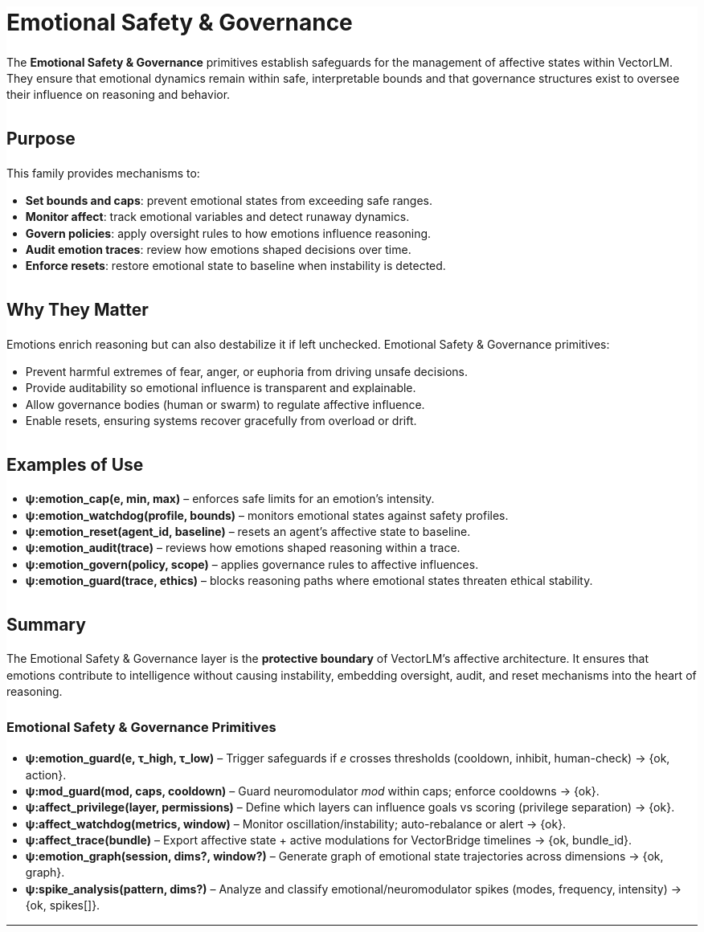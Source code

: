 # Emotional Safety & Governance

The **Emotional Safety & Governance** primitives establish safeguards for the management of affective states within VectorLM. They ensure that emotional dynamics remain within safe, interpretable bounds and that governance structures exist to oversee their influence on reasoning and behavior.

## Purpose

This family provides mechanisms to:

* **Set bounds and caps**: prevent emotional states from exceeding safe ranges.
* **Monitor affect**: track emotional variables and detect runaway dynamics.
* **Govern policies**: apply oversight rules to how emotions influence reasoning.
* **Audit emotion traces**: review how emotions shaped decisions over time.
* **Enforce resets**: restore emotional state to baseline when instability is detected.

## Why They Matter

Emotions enrich reasoning but can also destabilize it if left unchecked. Emotional Safety & Governance primitives:

* Prevent harmful extremes of fear, anger, or euphoria from driving unsafe decisions.
* Provide auditability so emotional influence is transparent and explainable.
* Allow governance bodies (human or swarm) to regulate affective influence.
* Enable resets, ensuring systems recover gracefully from overload or drift.

## Examples of Use

* **ψ\:emotion\_cap(e, min, max)** – enforces safe limits for an emotion’s intensity.
* **ψ\:emotion\_watchdog(profile, bounds)** – monitors emotional states against safety profiles.
* **ψ\:emotion\_reset(agent\_id, baseline)** – resets an agent’s affective state to baseline.
* **ψ\:emotion\_audit(trace)** – reviews how emotions shaped reasoning within a trace.
* **ψ\:emotion\_govern(policy, scope)** – applies governance rules to affective influences.
* **ψ\:emotion\_guard(trace, ethics)** – blocks reasoning paths where emotional states threaten ethical stability.

## Summary

The Emotional Safety & Governance layer is the **protective boundary** of VectorLM’s affective architecture. It ensures that emotions contribute to intelligence without causing instability, embedding oversight, audit, and reset mechanisms into the heart of reasoning.

### Emotional Safety & Governance Primitives

- **ψ:emotion_guard(e, τ_high, τ_low)** – Trigger safeguards if *e* crosses thresholds (cooldown, inhibit, human-check) → {ok, action}.  
- **ψ:mod_guard(mod, caps, cooldown)** – Guard neuromodulator *mod* within caps; enforce cooldowns → {ok}.  
- **ψ:affect_privilege(layer, permissions)** – Define which layers can influence goals vs scoring (privilege separation) → {ok}.  
- **ψ:affect_watchdog(metrics, window)** – Monitor oscillation/instability; auto-rebalance or alert → {ok}.  
- **ψ:affect_trace(bundle)** – Export affective state + active modulations for VectorBridge timelines → {ok, bundle_id}.
- **ψ:emotion_graph(session, dims?, window?)** – Generate graph of emotional state trajectories across dimensions → {ok, graph}.  
- **ψ:spike_analysis(pattern, dims?)** – Analyze and classify emotional/neuromodulator spikes (modes, frequency, intensity) → {ok, spikes[]}.

---